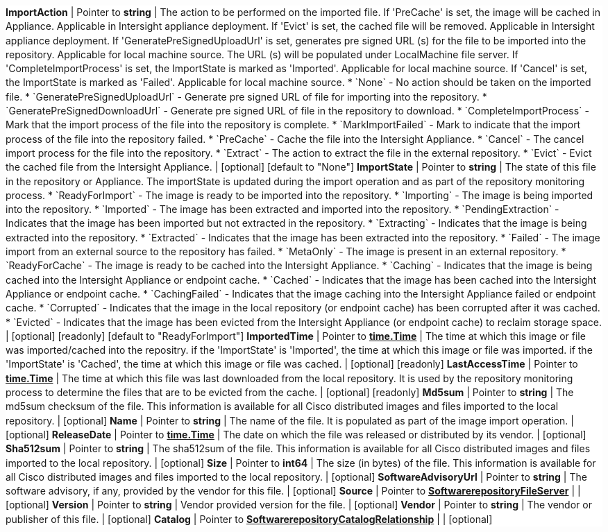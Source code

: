 **ImportAction** | Pointer to **string** | The action to be performed on the imported file. If &#39;PreCache&#39; is set, the image will be cached in Appliance. Applicable in Intersight appliance deployment. If &#39;Evict&#39; is set, the cached file will be removed. Applicable in Intersight appliance deployment. If &#39;GeneratePreSignedUploadUrl&#39; is set, generates pre signed URL (s) for the file to be imported into the repository. Applicable for local machine source. The URL (s) will be populated under LocalMachine file server. If &#39;CompleteImportProcess&#39; is set, the ImportState is marked as &#39;Imported&#39;. Applicable for local machine source. If &#39;Cancel&#39; is set, the ImportState is marked as &#39;Failed&#39;. Applicable for local machine source. * &#x60;None&#x60; - No action should be taken on the imported file. * &#x60;GeneratePreSignedUploadUrl&#x60; - Generate pre signed URL of file for importing into the repository. * &#x60;GeneratePreSignedDownloadUrl&#x60; - Generate pre signed URL of file in the repository to download. * &#x60;CompleteImportProcess&#x60; - Mark that the import process of the file into the repository is complete. * &#x60;MarkImportFailed&#x60; - Mark to indicate that the import process of the file into the repository failed. * &#x60;PreCache&#x60; - Cache the file into the Intersight Appliance. * &#x60;Cancel&#x60; - The cancel import process for the file into the repository. * &#x60;Extract&#x60; - The action to extract the file in the external repository. * &#x60;Evict&#x60; - Evict the cached file from the Intersight Appliance. | [optional] [default to "None"]
**ImportState** | Pointer to **string** | The state  of this file in the repository or Appliance. The importState is updated during the import operation and as part of the repository monitoring process. * &#x60;ReadyForImport&#x60; - The image is ready to be imported into the repository. * &#x60;Importing&#x60; - The image is being imported into the repository. * &#x60;Imported&#x60; - The image has been extracted and imported into the repository. * &#x60;PendingExtraction&#x60; - Indicates that the image has been imported but not extracted in the repository. * &#x60;Extracting&#x60; - Indicates that the image is being extracted into the repository. * &#x60;Extracted&#x60; - Indicates that the image has been extracted into the repository. * &#x60;Failed&#x60; - The image import from an external source to the repository has failed. * &#x60;MetaOnly&#x60; - The image is present in an external repository. * &#x60;ReadyForCache&#x60; - The image is ready to be cached into the Intersight Appliance. * &#x60;Caching&#x60; - Indicates that the image is being cached into the Intersight Appliance or endpoint cache. * &#x60;Cached&#x60; - Indicates that the image has been cached into the Intersight Appliance or endpoint cache. * &#x60;CachingFailed&#x60; - Indicates that the image caching into the Intersight Appliance failed or endpoint cache. * &#x60;Corrupted&#x60; - Indicates that the image in the local repository (or endpoint cache) has been corrupted after it was cached. * &#x60;Evicted&#x60; - Indicates that the image has been evicted from the Intersight Appliance (or endpoint cache) to reclaim storage space. | [optional] [readonly] [default to "ReadyForImport"]
**ImportedTime** | Pointer to [**time.Time**](time.Time.md) | The time at which this image or file was imported/cached into the repositry. if the &#39;ImportState&#39; is &#39;Imported&#39;, the time at which this image or file was imported. if the &#39;ImportState&#39; is &#39;Cached&#39;, the time at which this image or file was cached. | [optional] [readonly] 
**LastAccessTime** | Pointer to [**time.Time**](time.Time.md) | The time at which this file was last downloaded from the local repository. It is used by the repository monitoring process to determine the files that are to be evicted from the cache. | [optional] [readonly] 
**Md5sum** | Pointer to **string** | The md5sum checksum of the file. This information is available for all Cisco distributed images and files imported to the local repository. | [optional] 
**Name** | Pointer to **string** | The name of the file. It is populated as part of the image import operation. | [optional] 
**ReleaseDate** | Pointer to [**time.Time**](time.Time.md) | The date on which the file was released or distributed by its vendor. | [optional] 
**Sha512sum** | Pointer to **string** | The sha512sum of the file. This information is available for all Cisco distributed images and files imported to the local repository. | [optional] 
**Size** | Pointer to **int64** | The size (in bytes) of the file. This information is available for all Cisco distributed images and files imported to the local repository. | [optional] 
**SoftwareAdvisoryUrl** | Pointer to **string** | The software advisory, if any, provided by the vendor for this file. | [optional] 
**Source** | Pointer to [**SoftwarerepositoryFileServer**](softwarerepository.FileServer.md) |  | [optional] 
**Version** | Pointer to **string** | Vendor provided version for the file. | [optional] 
**Vendor** | Pointer to **string** | The vendor or publisher of this file. | [optional] 
**Catalog** | Pointer to [**SoftwarerepositoryCatalogRelationship**](softwarerepository.Catalog.Relationship.md) |  | [optional] 
